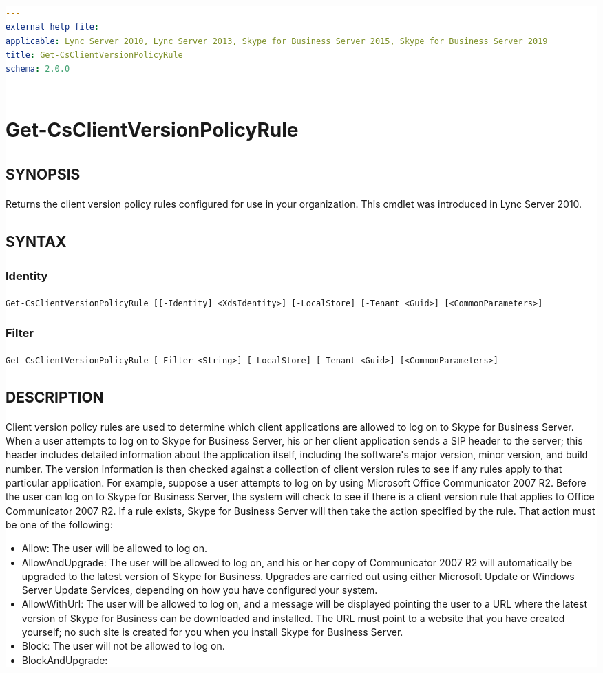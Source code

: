 ```yaml
---
external help file: 
applicable: Lync Server 2010, Lync Server 2013, Skype for Business Server 2015, Skype for Business Server 2019
title: Get-CsClientVersionPolicyRule
schema: 2.0.0
---
```


# Get-CsClientVersionPolicyRule

## SYNOPSIS
Returns the client version policy rules configured for use in your organization.
This cmdlet was introduced in Lync Server 2010.


## SYNTAX

### Identity
```
Get-CsClientVersionPolicyRule [[-Identity] <XdsIdentity>] [-LocalStore] [-Tenant <Guid>] [<CommonParameters>]
```

### Filter
```
Get-CsClientVersionPolicyRule [-Filter <String>] [-LocalStore] [-Tenant <Guid>] [<CommonParameters>]
```

## DESCRIPTION
Client version policy rules are used to determine which client applications are allowed to log on to Skype for Business Server.
When a user attempts to log on to Skype for Business Server, his or her client application sends a SIP header to the server; this header includes detailed information about the application itself, including the software's major version, minor version, and build number.
The version information is then checked against a collection of client version rules to see if any rules apply to that particular application.
For example, suppose a user attempts to log on by using Microsoft Office Communicator 2007 R2.
Before the user can log on to Skype for Business Server, the system will check to see if there is a client version rule that applies to Office Communicator 2007 R2.
If a rule exists, Skype for Business Server will then take the action specified by the rule.
That action must be one of the following:

- Allow: 
The user will be allowed to log on.
- AllowAndUpgrade: 
The user will be allowed to log on, and his or her copy of Communicator 2007 R2 will automatically be upgraded to the latest version of Skype for Business.
Upgrades are carried out using either Microsoft Update or Windows Server Update Services, depending on how you have configured your system.
- AllowWithUrl: 
The user will be allowed to log on, and a message will be displayed pointing the user to a URL where the latest version of Skype for Business can be downloaded and installed.
The URL must point to a website that you have created yourself; no such site is created for you when you install Skype for Business Server.
- Block: 
The user will not be allowed to log on.
- BlockAndUpgrade: 